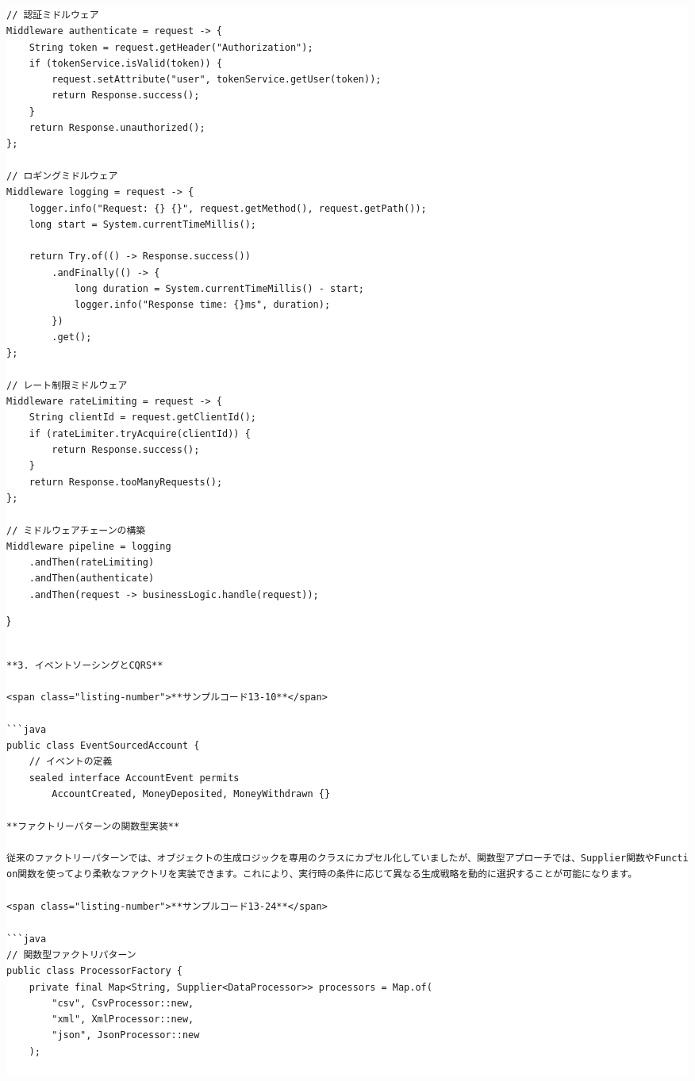     // 認証ミドルウェア
    Middleware authenticate = request -> {
        String token = request.getHeader("Authorization");
        if (tokenService.isValid(token)) {
            request.setAttribute("user", tokenService.getUser(token));
            return Response.success();
        }
        return Response.unauthorized();
    };
    
    // ロギングミドルウェア
    Middleware logging = request -> {
        logger.info("Request: {} {}", request.getMethod(), request.getPath());
        long start = System.currentTimeMillis();
        
        return Try.of(() -> Response.success())
            .andFinally(() -> {
                long duration = System.currentTimeMillis() - start;
                logger.info("Response time: {}ms", duration);
            })
            .get();
    };
    
    // レート制限ミドルウェア
    Middleware rateLimiting = request -> {
        String clientId = request.getClientId();
        if (rateLimiter.tryAcquire(clientId)) {
            return Response.success();
        }
        return Response.tooManyRequests();
    };
    
    // ミドルウェアチェーンの構築
    Middleware pipeline = logging
        .andThen(rateLimiting)
        .andThen(authenticate)
        .andThen(request -> businessLogic.handle(request));
}
```

**3. イベントソーシングとCQRS**

<span class="listing-number">**サンプルコード13-10**</span>

```java
public class EventSourcedAccount {
    // イベントの定義
    sealed interface AccountEvent permits 
        AccountCreated, MoneyDeposited, MoneyWithdrawn {}
    
**ファクトリーパターンの関数型実装**

従来のファクトリーパターンでは、オブジェクトの生成ロジックを専用のクラスにカプセル化していましたが、関数型アプローチでは、Supplier関数やFunction関数を使ってより柔軟なファクトリを実装できます。これにより、実行時の条件に応じて異なる生成戦略を動的に選択することが可能になります。

<span class="listing-number">**サンプルコード13-24**</span>

```java
// 関数型ファクトリパターン
public class ProcessorFactory {
    private final Map<String, Supplier<DataProcessor>> processors = Map.of(
        "csv", CsvProcessor::new,
        "xml", XmlProcessor::new,
        "json", JsonProcessor::new
    );
    
```